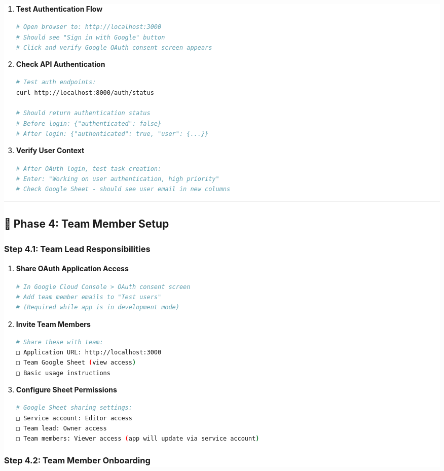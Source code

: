 1. **Test Authentication Flow**
   ```bash
   # Open browser to: http://localhost:3000
   # Should see "Sign in with Google" button
   # Click and verify Google OAuth consent screen appears
   ```

2. **Check API Authentication**
   ```bash
   # Test auth endpoints:
   curl http://localhost:8000/auth/status

   # Should return authentication status
   # Before login: {"authenticated": false}
   # After login: {"authenticated": true, "user": {...}}
   ```

3. **Verify User Context**
   ```bash
   # After OAuth login, test task creation:
   # Enter: "Working on user authentication, high priority"
   # Check Google Sheet - should see user email in new columns
   ```

---

## 👥 **Phase 4: Team Member Setup**

### Step 4.1: Team Lead Responsibilities

1. **Share OAuth Application Access**
   ```bash
   # In Google Cloud Console > OAuth consent screen
   # Add team member emails to "Test users"
   # (Required while app is in development mode)
   ```

2. **Invite Team Members**
   ```bash
   # Share these with team:
   □ Application URL: http://localhost:3000
   □ Team Google Sheet (view access)
   □ Basic usage instructions
   ```

3. **Configure Sheet Permissions**
   ```bash
   # Google Sheet sharing settings:
   □ Service account: Editor access
   □ Team lead: Owner access
   □ Team members: Viewer access (app will update via service account)
   ```

### Step 4.2: Team Member Onboarding
